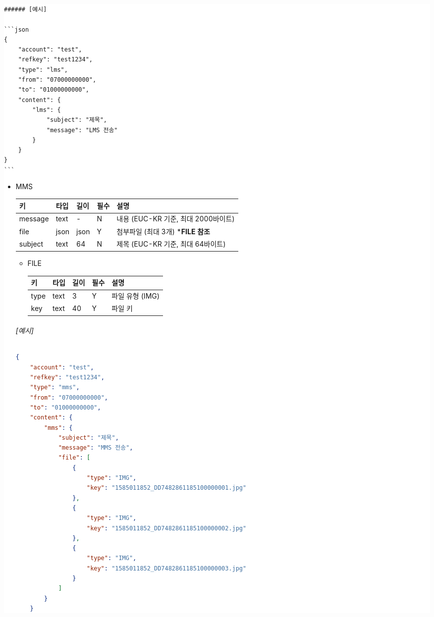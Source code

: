     ###### [예시]

    ```json
    {
    	"account": "test",
    	"refkey": "test1234",
    	"type": "lms",
    	"from": "07000000000",
    	"to": "01000000000",
    	"content": {
    		"lms": {
    			"subject": "제목",
    			"message": "LMS 전송"
    		}
    	}
    }
    ```

    

  * MMS

    | 키      | 타입 | 길이 | 필수 | 설명                                |
    | ------- | ---- | ---- | ---- | ----------------------------------- |
    | message | text | -    | N    | 내용 (EUC-KR 기준, 최대 2000바이트) |
    | file    | json | json | Y    | 첨부파일 (최대 3개)  ***FILE 참조** |
    | subject | text | 64   | N    | 제목 (EUC-KR 기준, 최대 64바이트)   |

    - FILE

      | 키   | 타입 | 길이 | 필수 | 설명            |
      | ---- | ---- | ---- | ---- | --------------- |
      | type | text | 3    | Y    | 파일 유형 (IMG) |
      | key  | text | 40   | Y    | 파일 키         |

    ###### [예시]

    ```json
    {
    	"account": "test",
    	"refkey": "test1234",
    	"type": "mms",
    	"from": "07000000000",
    	"to": "01000000000",
    	"content": {
    		"mms": {
    			"subject": "제목",
    			"message": "MMS 전송",
    			"file": [
    				{
    					"type": "IMG",
    					"key": "1585011852_DD7482861185100000001.jpg"
    				},
    				{
    					"type": "IMG",
    					"key": "1585011852_DD7482861185100000002.jpg"
    				},
    				{
    					"type": "IMG",
    					"key": "1585011852_DD7482861185100000003.jpg"
    				}
    			]
    		}
    	}